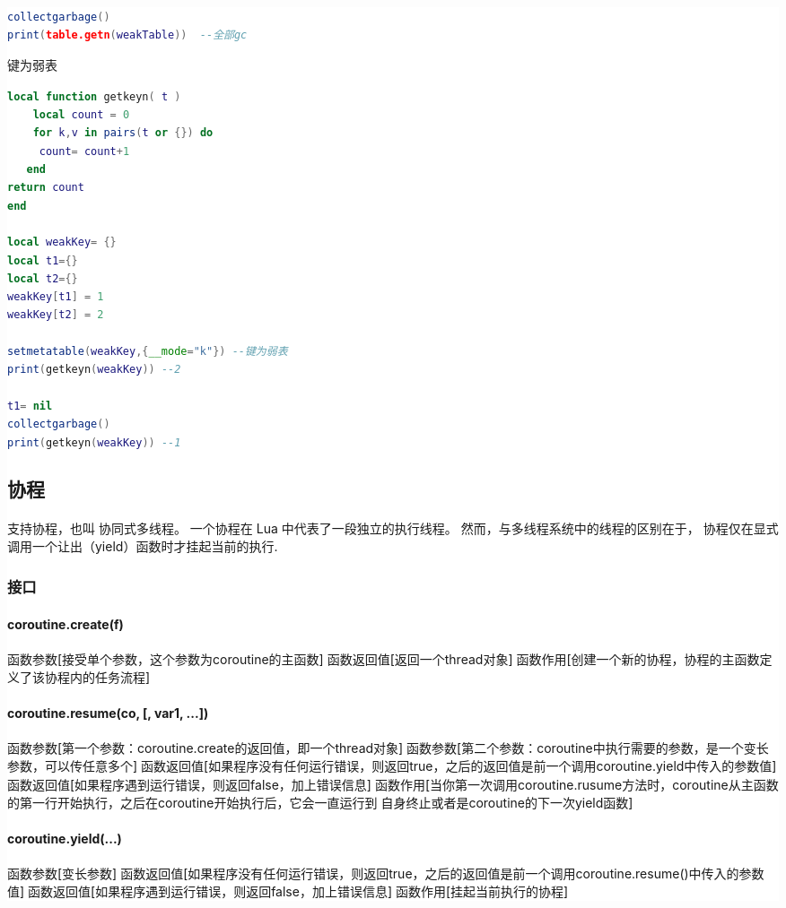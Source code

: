 ```lua
collectgarbage()
print(table.getn(weakTable))  --全部gc

```
键为弱表
```lua
local function getkeyn( t )
    local count = 0
    for k,v in pairs(t or {}) do
     count= count+1
   end
return count
end

local weakKey= {}
local t1={}
local t2={}
weakKey[t1] = 1
weakKey[t2] = 2

setmetatable(weakKey,{__mode="k"}) --键为弱表
print(getkeyn(weakKey)) --2

t1= nil
collectgarbage()
print(getkeyn(weakKey)) --1
```

## 协程
支持协程，也叫 协同式多线程。 一个协程在 Lua 中代表了一段独立的执行线程。 然而，与多线程系统中的线程的区别在于， 协程仅在显式调用一个让出（yield）函数时才挂起当前的执行.

### 接口
#### coroutine.create(f)
函数参数[接受单个参数，这个参数为coroutine的主函数]
函数返回值[返回一个thread对象]
函数作用[创建一个新的协程，协程的主函数定义了该协程内的任务流程]


#### coroutine.resume(co, [, var1, ...])
函数参数[第一个参数：coroutine.create的返回值，即一个thread对象]
函数参数[第二个参数：coroutine中执行需要的参数，是一个变长参数，可以传任意多个]
函数返回值[如果程序没有任何运行错误，则返回true，之后的返回值是前一个调用coroutine.yield中传入的参数值]
函数返回值[如果程序遇到运行错误，则返回false，加上错误信息]
函数作用[当你第一次调用coroutine.rusume方法时，coroutine从主函数的第一行开始执行，之后在coroutine开始执行后，它会一直运行到
自身终止或者是coroutine的下一次yield函数]

#### coroutine.yield(...)
函数参数[变长参数]
函数返回值[如果程序没有任何运行错误，则返回true，之后的返回值是前一个调用coroutine.resume()中传入的参数值]
函数返回值[如果程序遇到运行错误，则返回false，加上错误信息]
函数作用[挂起当前执行的协程]
